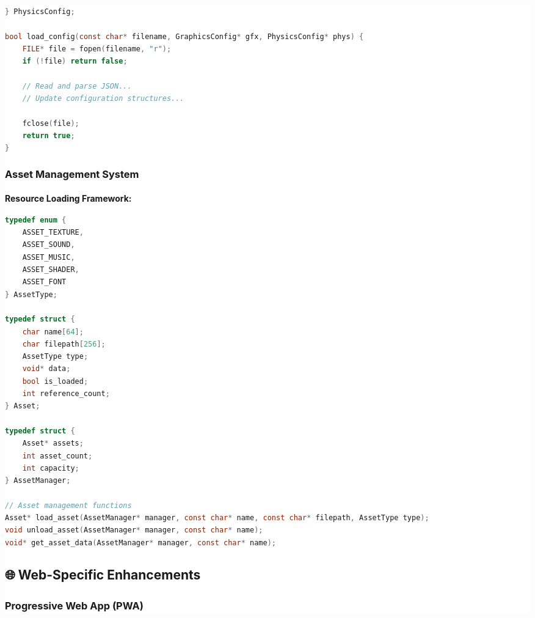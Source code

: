 ```c
} PhysicsConfig;

bool load_config(const char* filename, GraphicsConfig* gfx, PhysicsConfig* phys) {
    FILE* file = fopen(filename, "r");
    if (!file) return false;
    
    // Read and parse JSON...
    // Update configuration structures...
    
    fclose(file);
    return true;
}
```

### Asset Management System

**Resource Loading Framework:**

```c
typedef enum {
    ASSET_TEXTURE,
    ASSET_SOUND,
    ASSET_MUSIC,
    ASSET_SHADER,
    ASSET_FONT
} AssetType;

typedef struct {
    char name[64];
    char filepath[256];
    AssetType type;
    void* data;
    bool is_loaded;
    int reference_count;
} Asset;

typedef struct {
    Asset* assets;
    int asset_count;
    int capacity;
} AssetManager;

// Asset management functions
Asset* load_asset(AssetManager* manager, const char* name, const char* filepath, AssetType type);
void unload_asset(AssetManager* manager, const char* name);
void* get_asset_data(AssetManager* manager, const char* name);
```

## 🌐 Web-Specific Enhancements

### Progressive Web App (PWA)

